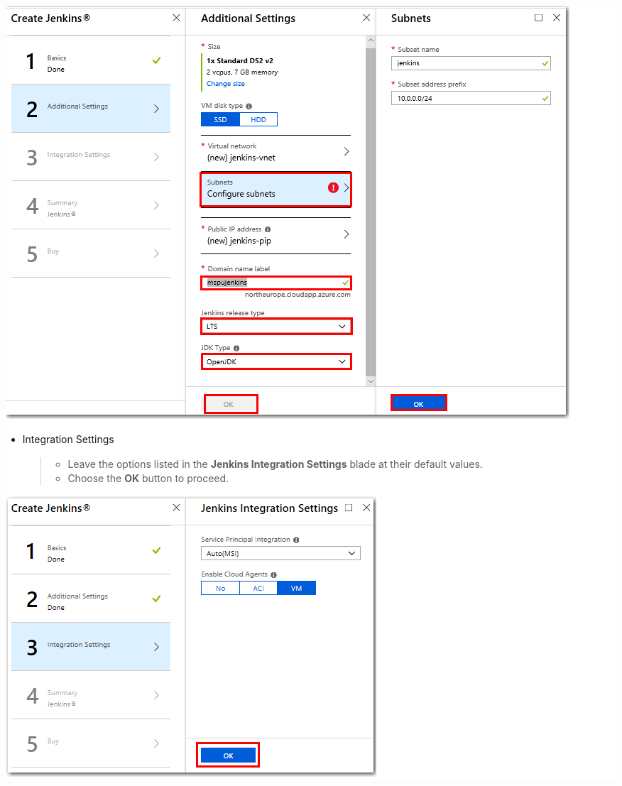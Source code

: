 ![Deploy Jenkins](<../assets/jenkins2/pre/03-jenkins_addsettings.png>)

- Integration Settings

    > - Leave the options listed in the **Jenkins Integration Settings** blade at their default values.
    > - Choose the **OK** button to proceed.

![Deploy Jenkins](<../assets/jenkins2/pre/04-jenkins_integratsettings.png>)

